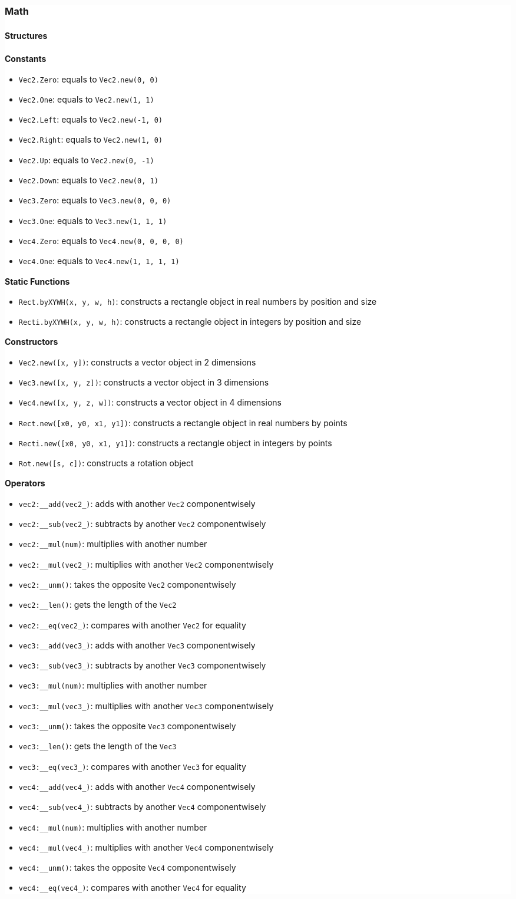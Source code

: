 ### Math

#### Structures

**Constants**

* `Vec2.Zero`: equals to `Vec2.new(0, 0)`
* `Vec2.One`: equals to `Vec2.new(1, 1)`
* `Vec2.Left`: equals to `Vec2.new(-1, 0)`
* `Vec2.Right`: equals to `Vec2.new(1, 0)`
* `Vec2.Up`: equals to `Vec2.new(0, -1)`
* `Vec2.Down`: equals to `Vec2.new(0, 1)`

* `Vec3.Zero`: equals to `Vec3.new(0, 0, 0)`
* `Vec3.One`: equals to `Vec3.new(1, 1, 1)`

* `Vec4.Zero`: equals to `Vec4.new(0, 0, 0, 0)`
* `Vec4.One`: equals to `Vec4.new(1, 1, 1, 1)`

**Static Functions**

* `Rect.byXYWH(x, y, w, h)`: constructs a rectangle object in real numbers by position and size

* `Recti.byXYWH(x, y, w, h)`: constructs a rectangle object in integers by position and size

**Constructors**

* `Vec2.new([x, y])`: constructs a vector object in 2 dimensions

* `Vec3.new([x, y, z])`: constructs a vector object in 3 dimensions

* `Vec4.new([x, y, z, w])`: constructs a vector object in 4 dimensions

* `Rect.new([x0, y0, x1, y1])`: constructs a rectangle object in real numbers by points

* `Recti.new([x0, y0, x1, y1])`: constructs a rectangle object in integers by points

* `Rot.new([s, c])`: constructs a rotation object

**Operators**

* `vec2:__add(vec2_)`: adds with another `Vec2` componentwisely
* `vec2:__sub(vec2_)`: subtracts by another `Vec2` componentwisely
* `vec2:__mul(num)`: multiplies with another number
* `vec2:__mul(vec2_)`: multiplies with another `Vec2` componentwisely
* `vec2:__unm()`: takes the opposite `Vec2` componentwisely
* `vec2:__len()`: gets the length of the `Vec2`
* `vec2:__eq(vec2_)`: compares with another `Vec2` for equality

* `vec3:__add(vec3_)`: adds with another `Vec3` componentwisely
* `vec3:__sub(vec3_)`: subtracts by another `Vec3` componentwisely
* `vec3:__mul(num)`: multiplies with another number
* `vec3:__mul(vec3_)`: multiplies with another `Vec3` componentwisely
* `vec3:__unm()`: takes the opposite `Vec3` componentwisely
* `vec3:__len()`: gets the length of the `Vec3`
* `vec3:__eq(vec3_)`: compares with another `Vec3` for equality

* `vec4:__add(vec4_)`: adds with another `Vec4` componentwisely
* `vec4:__sub(vec4_)`: subtracts by another `Vec4` componentwisely
* `vec4:__mul(num)`: multiplies with another number
* `vec4:__mul(vec4_)`: multiplies with another `Vec4` componentwisely
* `vec4:__unm()`: takes the opposite `Vec4` componentwisely
* `vec4:__eq(vec4_)`: compares with another `Vec4` for equality
